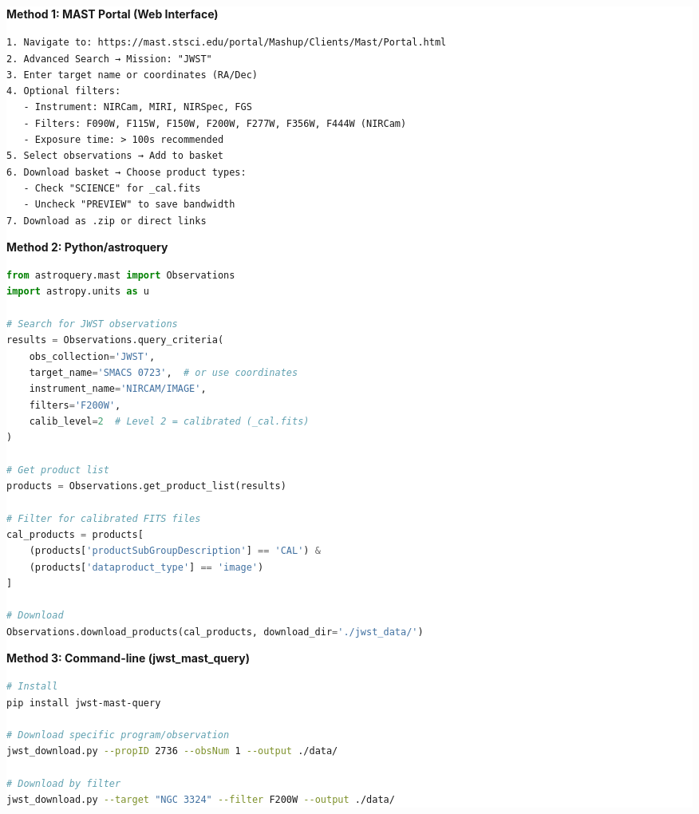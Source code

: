 **Method 1: MAST Portal (Web Interface)**
```
1. Navigate to: https://mast.stsci.edu/portal/Mashup/Clients/Mast/Portal.html
2. Advanced Search → Mission: "JWST"
3. Enter target name or coordinates (RA/Dec)
4. Optional filters:
   - Instrument: NIRCam, MIRI, NIRSpec, FGS
   - Filters: F090W, F115W, F150W, F200W, F277W, F356W, F444W (NIRCam)
   - Exposure time: > 100s recommended
5. Select observations → Add to basket
6. Download basket → Choose product types:
   - Check "SCIENCE" for _cal.fits
   - Uncheck "PREVIEW" to save bandwidth
7. Download as .zip or direct links
```

**Method 2: Python/astroquery**
```python
from astroquery.mast import Observations
import astropy.units as u

# Search for JWST observations
results = Observations.query_criteria(
    obs_collection='JWST',
    target_name='SMACS 0723',  # or use coordinates
    instrument_name='NIRCAM/IMAGE',
    filters='F200W',
    calib_level=2  # Level 2 = calibrated (_cal.fits)
)

# Get product list
products = Observations.get_product_list(results)

# Filter for calibrated FITS files
cal_products = products[
    (products['productSubGroupDescription'] == 'CAL') &
    (products['dataproduct_type'] == 'image')
]

# Download
Observations.download_products(cal_products, download_dir='./jwst_data/')
```

**Method 3: Command-line (jwst_mast_query)**
```bash
# Install
pip install jwst-mast-query

# Download specific program/observation
jwst_download.py --propID 2736 --obsNum 1 --output ./data/

# Download by filter
jwst_download.py --target "NGC 3324" --filter F200W --output ./data/
```
